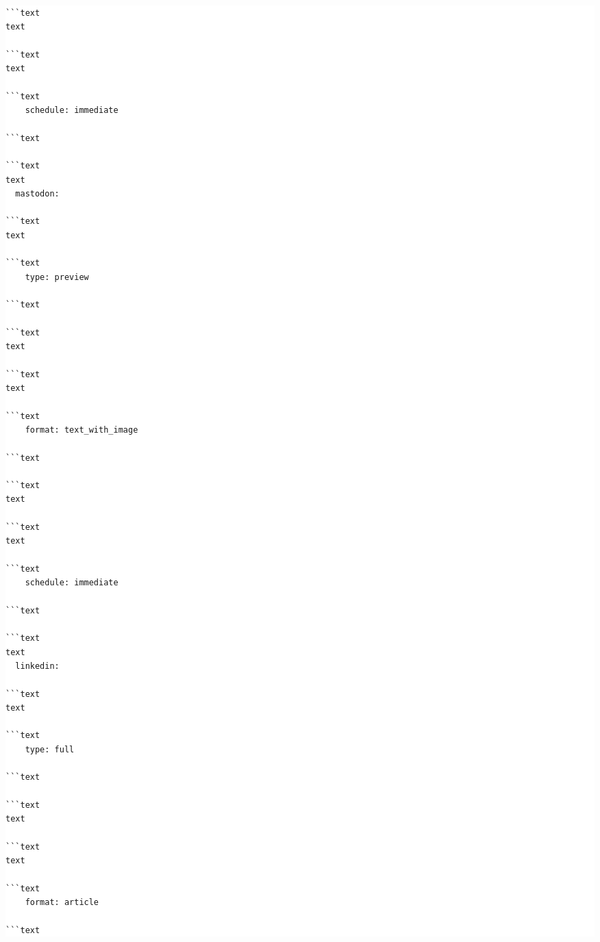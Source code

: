 ```text
```text
text

```text
text

```text
    schedule: immediate

```text

```text
text
  mastodon:

```text
text

```text
    type: preview

```text

```text
text

```text
text

```text
    format: text_with_image

```text

```text
text

```text
text

```text
    schedule: immediate

```text

```text
text
  linkedin:

```text
text

```text
    type: full

```text

```text
text

```text
text

```text
    format: article

```text

```